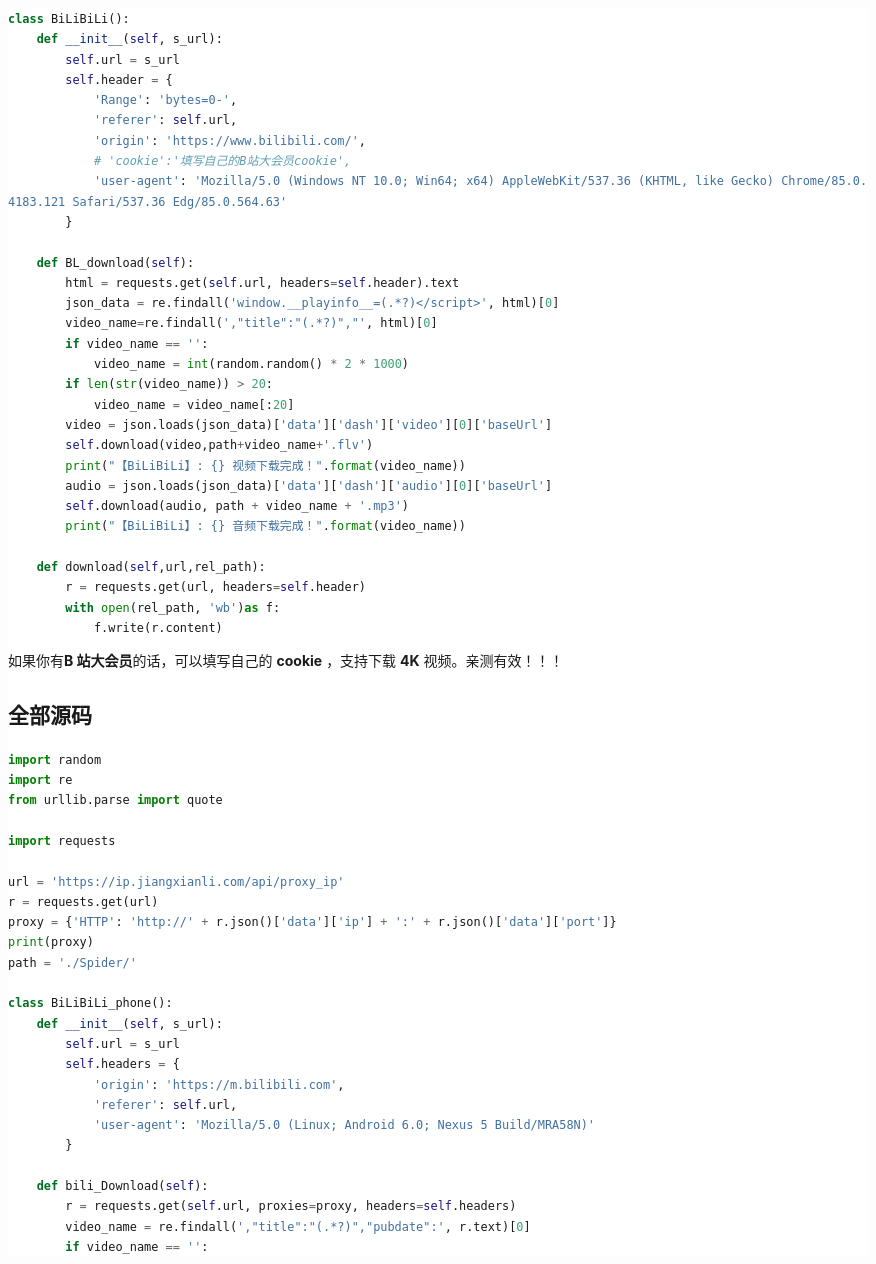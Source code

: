 ```python
class BiLiBiLi():
    def __init__(self, s_url):
        self.url = s_url
        self.header = {
            'Range': 'bytes=0-',
            'referer': self.url,
            'origin': 'https://www.bilibili.com/',
            # 'cookie':'填写自己的B站大会员cookie',
            'user-agent': 'Mozilla/5.0 (Windows NT 10.0; Win64; x64) AppleWebKit/537.36 (KHTML, like Gecko) Chrome/85.0.4183.121 Safari/537.36 Edg/85.0.564.63'
        }

    def BL_download(self):
        html = requests.get(self.url, headers=self.header).text
        json_data = re.findall('window.__playinfo__=(.*?)</script>', html)[0]
        video_name=re.findall(',"title":"(.*?)","', html)[0]
        if video_name == '':
            video_name = int(random.random() * 2 * 1000)
        if len(str(video_name)) > 20:
            video_name = video_name[:20]
        video = json.loads(json_data)['data']['dash']['video'][0]['baseUrl']
        self.download(video,path+video_name+'.flv')
        print("【BiLiBiLi】: {} 视频下载完成！".format(video_name))
        audio = json.loads(json_data)['data']['dash']['audio'][0]['baseUrl']
        self.download(audio, path + video_name + '.mp3')
        print("【BiLiBiLi】: {} 音频下载完成！".format(video_name))

    def download(self,url,rel_path):
        r = requests.get(url, headers=self.header)
        with open(rel_path, 'wb')as f:
            f.write(r.content)
```

如果你有**B 站大会员**的话，可以填写自己的 **cookie** ，支持下载 **4K** 视频。亲测有效！！！

## 全部源码

```python
import random
import re
from urllib.parse import quote

import requests

url = 'https://ip.jiangxianli.com/api/proxy_ip'
r = requests.get(url)
proxy = {'HTTP': 'http://' + r.json()['data']['ip'] + ':' + r.json()['data']['port']}
print(proxy)
path = './Spider/'

class BiLiBiLi_phone():
    def __init__(self, s_url):
        self.url = s_url
        self.headers = {
            'origin': 'https://m.bilibili.com',
            'referer': self.url,
            'user-agent': 'Mozilla/5.0 (Linux; Android 6.0; Nexus 5 Build/MRA58N)'
        }

    def bili_Download(self):
        r = requests.get(self.url, proxies=proxy, headers=self.headers)
        video_name = re.findall(',"title":"(.*?)","pubdate":', r.text)[0]
        if video_name == '':
```